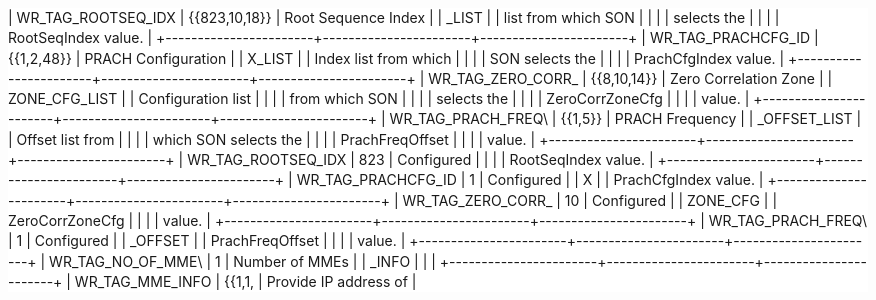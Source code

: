 | WR\_TAG\_ROOTSEQ\_IDX | {{823,10,18}}         | Root Sequence Index   |
| \_LIST                |                       | list from which SON   |
|                       |                       | selects the           |
|                       |                       | RootSeqIndex value.   |
+-----------------------+-----------------------+-----------------------+
| WR\_TAG\_PRACHCFG\_ID | {{1,2,48}}            | PRACH Configuration   |
| X\_LIST               |                       | Index list from which |
|                       |                       | SON selects the       |
|                       |                       | PrachCfgIndex value.  |
+-----------------------+-----------------------+-----------------------+
| WR\_TAG\_ZERO\_CORR\_ | {{8,10,14}}           | Zero Correlation Zone |
| ZONE\_CFG\_LIST       |                       | Configuration list    |
|                       |                       | from which SON        |
|                       |                       | selects the           |
|                       |                       | ZeroCorrZoneCfg       |
|                       |                       | value.                |
+-----------------------+-----------------------+-----------------------+
| WR\_TAG\_PRACH\_FREQ\ | {{1,5}}               | PRACH Frequency       |
| _OFFSET\_LIST         |                       | Offset list from      |
|                       |                       | which SON selects the |
|                       |                       | PrachFreqOffset       |
|                       |                       | value.                |
+-----------------------+-----------------------+-----------------------+
| WR\_TAG\_ROOTSEQ\_IDX | 823                   | Configured            |
|                       |                       | RootSeqIndex value.   |
+-----------------------+-----------------------+-----------------------+
| WR\_TAG\_PRACHCFG\_ID | 1                     | Configured            |
| X                     |                       | PrachCfgIndex value.  |
+-----------------------+-----------------------+-----------------------+
| WR\_TAG\_ZERO\_CORR\_ | 10                    | Configured            |
| ZONE\_CFG             |                       | ZeroCorrZoneCfg       |
|                       |                       | value.                |
+-----------------------+-----------------------+-----------------------+
| WR\_TAG\_PRACH\_FREQ\ | 1                     | Configured            |
| _OFFSET               |                       | PrachFreqOffset       |
|                       |                       | value.                |
+-----------------------+-----------------------+-----------------------+
| WR\_TAG\_NO\_OF\_MME\ | 1                     | Number of MMEs        |
| _INFO                 |                       |                       |
+-----------------------+-----------------------+-----------------------+
| WR\_TAG\_MME\_INFO    | {{1,1,                | Provide IP address of |